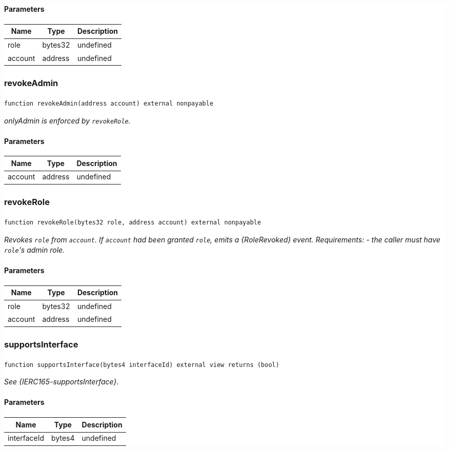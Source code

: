 #### Parameters

| Name | Type | Description |
|---|---|---|
| role | bytes32 | undefined |
| account | address | undefined |

### revokeAdmin

```solidity
function revokeAdmin(address account) external nonpayable
```



*onlyAdmin is enforced by `revokeRole`.*

#### Parameters

| Name | Type | Description |
|---|---|---|
| account | address | undefined |

### revokeRole

```solidity
function revokeRole(bytes32 role, address account) external nonpayable
```



*Revokes `role` from `account`. If `account` had been granted `role`, emits a {RoleRevoked} event. Requirements: - the caller must have ``role``&#39;s admin role.*

#### Parameters

| Name | Type | Description |
|---|---|---|
| role | bytes32 | undefined |
| account | address | undefined |

### supportsInterface

```solidity
function supportsInterface(bytes4 interfaceId) external view returns (bool)
```



*See {IERC165-supportsInterface}.*

#### Parameters

| Name | Type | Description |
|---|---|---|
| interfaceId | bytes4 | undefined |
